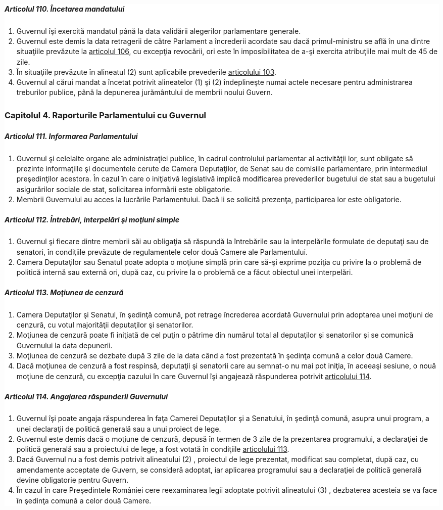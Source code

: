 ##### Articolul 110. Încetarea mandatului

1. Guvernul îşi exercită mandatul până la data validării alegerilor parlamentare generale.
2. Guvernul este demis la data retragerii de către Parlament a încrederii acordate sau dacă primul-ministru se află în una dintre situaţiile prevăzute la [articolul 106](#articolul-106-încetarea-funcţiei-de-membru), cu excepţia revocării, ori este în imposibilitatea de a-şi exercita atribuţiile mai mult de 45 de zile.
3. În situaţiile prevăzute în alineatul (2) sunt aplicabile prevederile [articolului 103](#articolul-103-investitura).
4. Guvernul al cărui mandat a încetat potrivit alineatelor (1) şi (2) îndeplineşte numai actele necesare pentru administrarea treburilor publice, până la depunerea jurământului de membrii noului Guvern.

### Capitolul 4. Raporturile Parlamentului cu Guvernul

##### Articolul 111. Informarea Parlamentului

1. Guvernul şi celelalte organe ale administraţiei publice, în cadrul controlului parlamentar al activităţii lor, sunt obligate să prezinte informaţiile şi documentele cerute de Camera Deputaţilor, de Senat sau de comisiile parlamentare, prin intermediul preşedinţilor acestora. În cazul în care o iniţiativă legislativă implică modificarea prevederilor bugetului de stat sau a bugetului asigurărilor sociale de stat, solicitarea informării este obligatorie.
2. Membrii Guvernului au acces la lucrările Parlamentului. Dacă li se solicită prezenţa, participarea lor este obligatorie.

##### Articolul 112. Întrebări, interpelări şi moţiuni simple

1. Guvernul şi fiecare dintre membrii săi au obligaţia să răspundă la întrebările sau la interpelările formulate de deputaţi sau de senatori, în condiţiile prevăzute de regulamentele celor două Camere ale Parlamentului.
2. Camera Deputaţilor sau Senatul poate adopta o moţiune simplă prin care să-şi exprime poziţia cu privire la o problemă de politică internă sau externă ori, după caz, cu privire la o problemă ce a făcut obiectul unei interpelări.

##### Articolul 113. Moţiunea de cenzură

1. Camera Deputaţilor şi Senatul, în şedinţă comună, pot retrage încrederea acordată Guvernului prin adoptarea unei moţiuni de cenzură, cu votul majorităţii deputaţilor şi senatorilor.
2. Moţiunea de cenzură poate fi iniţiată de cel puţin o pătrime din numărul total al deputaţilor şi senatorilor şi se comunică Guvernului la data depunerii.
3. Moţiunea de cenzură se dezbate după 3 zile de la data când a fost prezentată în şedinţa comună a celor două Camere.
4. Dacă moţiunea de cenzură a fost respinsă, deputaţii şi senatorii care au semnat-o nu mai pot iniţia, în aceeaşi sesiune, o nouă moţiune de cenzură, cu excepţia cazului în care Guvernul îşi angajează răspunderea potrivit [articolului 114](#articolul-114-angajarea-răspunderii-guvernului).

##### Articolul 114. Angajarea răspunderii Guvernului

1. Guvernul îşi poate angaja răspunderea în faţa Camerei Deputaţilor şi a Senatului, în şedinţă comună, asupra unui program, a unei declaraţii de politică generală sau a unui proiect de lege.
2. Guvernul este demis dacă o moţiune de cenzură, depusă în termen de 3 zile de la prezentarea programului, a declaraţiei de politică generală sau a proiectului de lege, a fost votată în condiţiile [articolului 113](#articolul-113-moţiunea-de-cenzură).
3. Dacă Guvernul nu a fost demis potrivit alineatului (2) , proiectul de lege prezentat, modificat sau completat, după caz, cu amendamente acceptate de Guvern, se consideră adoptat, iar aplicarea programului sau a declaraţiei de politică generală devine obligatorie pentru Guvern.
4. În cazul în care Preşedintele României cere reexaminarea legii adoptate potrivit alineatului (3) , dezbaterea acesteia se va face în şedinţa comună a celor două Camere.

